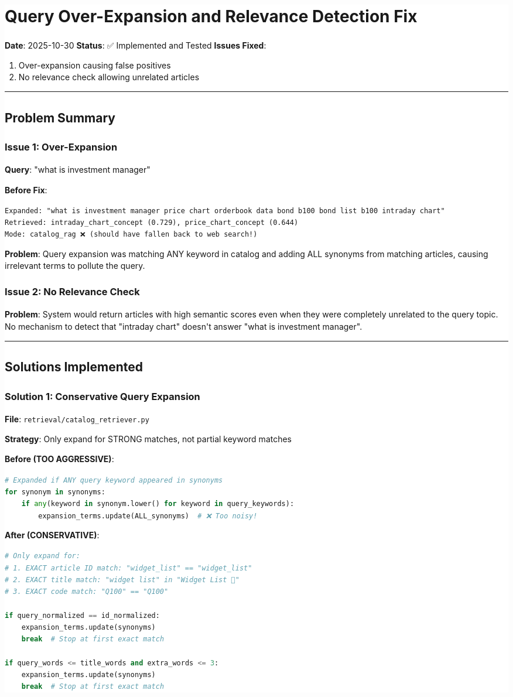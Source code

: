 # Query Over-Expansion and Relevance Detection Fix

**Date**: 2025-10-30
**Status**: ✅ Implemented and Tested
**Issues Fixed**:
1. Over-expansion causing false positives
2. No relevance check allowing unrelated articles

---

## Problem Summary

### Issue 1: Over-Expansion

**Query**: "what is investment manager"

**Before Fix**:
```
Expanded: "what is investment manager price chart orderbook data bond b100 bond list b100 intraday chart"
Retrieved: intraday_chart_concept (0.729), price_chart_concept (0.644)
Mode: catalog_rag ❌ (should have fallen back to web search!)
```

**Problem**: Query expansion was matching ANY keyword in catalog and adding ALL synonyms from matching articles, causing irrelevant terms to pollute the query.

### Issue 2: No Relevance Check

**Problem**: System would return articles with high semantic scores even when they were completely unrelated to the query topic. No mechanism to detect that "intraday chart" doesn't answer "what is investment manager".

---

## Solutions Implemented

### Solution 1: Conservative Query Expansion

**File**: `retrieval/catalog_retriever.py`

**Strategy**: Only expand for STRONG matches, not partial keyword matches

**Before (TOO AGGRESSIVE)**:
```python
# Expanded if ANY query keyword appeared in synonyms
for synonym in synonyms:
    if any(keyword in synonym.lower() for keyword in query_keywords):
        expansion_terms.update(ALL_synonyms)  # ❌ Too noisy!
```

**After (CONSERVATIVE)**:
```python
# Only expand for:
# 1. EXACT article ID match: "widget_list" == "widget_list"
# 2. EXACT title match: "widget list" in "Widget List 📖"
# 3. EXACT code match: "Q100" == "Q100"

if query_normalized == id_normalized:
    expansion_terms.update(synonyms)
    break  # Stop at first exact match

if query_words <= title_words and extra_words <= 3:
    expansion_terms.update(synonyms)
    break  # Stop at first exact match
```